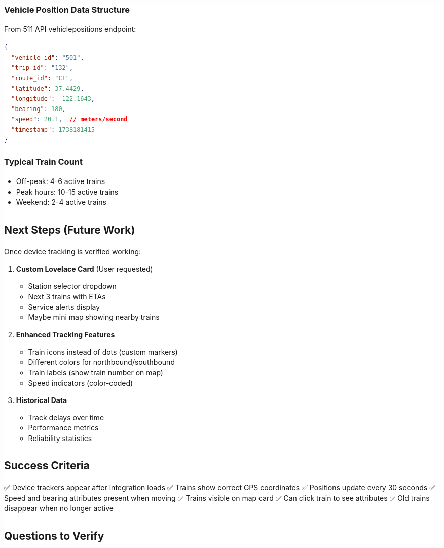 ### Vehicle Position Data Structure
From 511 API vehiclepositions endpoint:
```json
{
  "vehicle_id": "501",
  "trip_id": "132",
  "route_id": "CT",
  "latitude": 37.4429,
  "longitude": -122.1643,
  "bearing": 180,
  "speed": 20.1,  // meters/second
  "timestamp": 1738181415
}
```

### Typical Train Count
- Off-peak: 4-6 active trains
- Peak hours: 10-15 active trains
- Weekend: 2-4 active trains

## Next Steps (Future Work)

Once device tracking is verified working:

1. **Custom Lovelace Card** (User requested)
   - Station selector dropdown
   - Next 3 trains with ETAs
   - Service alerts display
   - Maybe mini map showing nearby trains
   
2. **Enhanced Tracking Features**
   - Train icons instead of dots (custom markers)
   - Different colors for northbound/southbound
   - Train labels (show train number on map)
   - Speed indicators (color-coded)
   
3. **Historical Data**
   - Track delays over time
   - Performance metrics
   - Reliability statistics

## Success Criteria

✅ Device trackers appear after integration loads
✅ Trains show correct GPS coordinates
✅ Positions update every 30 seconds
✅ Speed and bearing attributes present when moving
✅ Trains visible on map card
✅ Can click train to see attributes
✅ Old trains disappear when no longer active

## Questions to Verify
